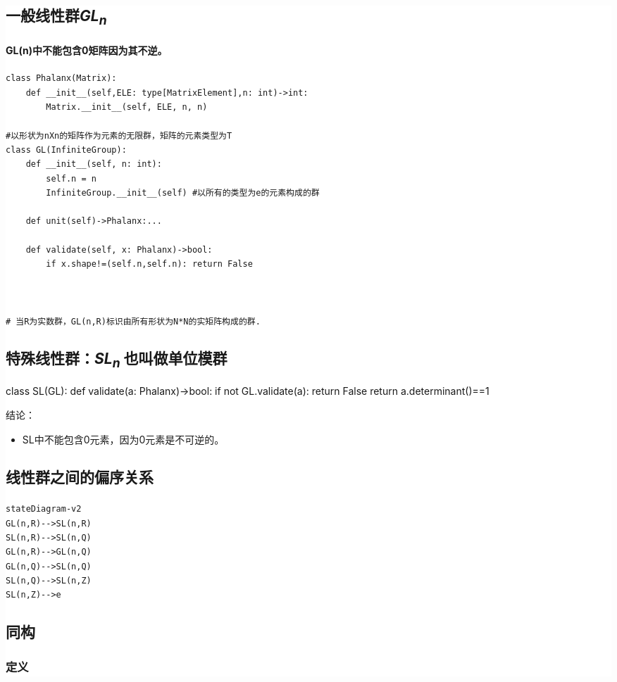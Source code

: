 ## 一般线性群$GL_n$

#### GL(n)中不能包含0矩阵因为其不逆。

```python3
class Phalanx(Matrix):
    def __init__(self,ELE: type[MatrixElement],n: int)->int:
        Matrix.__init__(self, ELE, n, n)

#以形状为nXn的矩阵作为元素的无限群，矩阵的元素类型为T
class GL(InfiniteGroup):
    def __init__(self, n: int):
        self.n = n
        InfiniteGroup.__init__(self) #以所有的类型为e的元素构成的群
  
    def unit(self)->Phalanx:...

    def validate(self, x: Phalanx)->bool:
        if x.shape!=(self.n,self.n): return False



# 当R为实数群，GL(n,R)标识由所有形状为N*N的实矩阵构成的群.
```

## 特殊线性群：$SL_n$ 也叫做单位模群

class SL(GL):
    def validate(a: Phalanx)->bool:
        if not GL.validate(a): return False
        return a.determinant()==1

结论：

- SL中不能包含0元素，因为0元素是不可逆的。

## 线性群之间的偏序关系

```mermaid
stateDiagram-v2
GL(n,R)-->SL(n,R)
SL(n,R)-->SL(n,Q)
GL(n,R)-->GL(n,Q)
GL(n,Q)-->SL(n,Q)
SL(n,Q)-->SL(n,Z)
SL(n,Z)-->e
```

## 同构

### 定义
